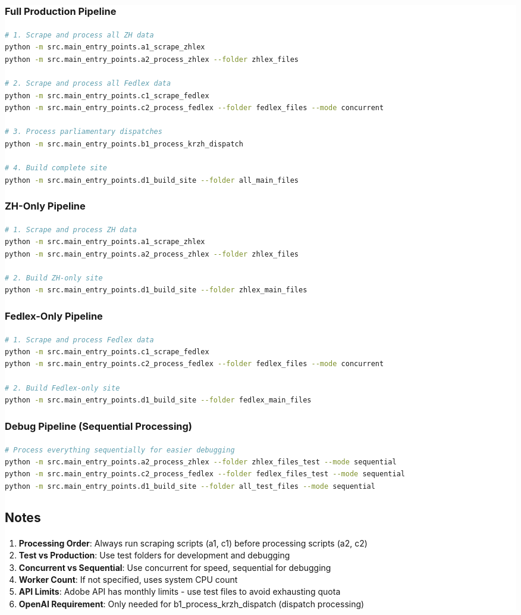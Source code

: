 ### Full Production Pipeline
```bash
# 1. Scrape and process all ZH data
python -m src.main_entry_points.a1_scrape_zhlex
python -m src.main_entry_points.a2_process_zhlex --folder zhlex_files

# 2. Scrape and process all Fedlex data
python -m src.main_entry_points.c1_scrape_fedlex
python -m src.main_entry_points.c2_process_fedlex --folder fedlex_files --mode concurrent

# 3. Process parliamentary dispatches
python -m src.main_entry_points.b1_process_krzh_dispatch

# 4. Build complete site
python -m src.main_entry_points.d1_build_site --folder all_main_files
```

### ZH-Only Pipeline
```bash
# 1. Scrape and process ZH data
python -m src.main_entry_points.a1_scrape_zhlex
python -m src.main_entry_points.a2_process_zhlex --folder zhlex_files

# 2. Build ZH-only site
python -m src.main_entry_points.d1_build_site --folder zhlex_main_files
```

### Fedlex-Only Pipeline
```bash
# 1. Scrape and process Fedlex data
python -m src.main_entry_points.c1_scrape_fedlex
python -m src.main_entry_points.c2_process_fedlex --folder fedlex_files --mode concurrent

# 2. Build Fedlex-only site
python -m src.main_entry_points.d1_build_site --folder fedlex_main_files
```

### Debug Pipeline (Sequential Processing)
```bash
# Process everything sequentially for easier debugging
python -m src.main_entry_points.a2_process_zhlex --folder zhlex_files_test --mode sequential
python -m src.main_entry_points.c2_process_fedlex --folder fedlex_files_test --mode sequential
python -m src.main_entry_points.d1_build_site --folder all_test_files --mode sequential
```

## Notes

1. **Processing Order**: Always run scraping scripts (a1, c1) before processing scripts (a2, c2)
2. **Test vs Production**: Use test folders for development and debugging
3. **Concurrent vs Sequential**: Use concurrent for speed, sequential for debugging
4. **Worker Count**: If not specified, uses system CPU count
5. **API Limits**: Adobe API has monthly limits - use test files to avoid exhausting quota
6. **OpenAI Requirement**: Only needed for b1_process_krzh_dispatch (dispatch processing)
